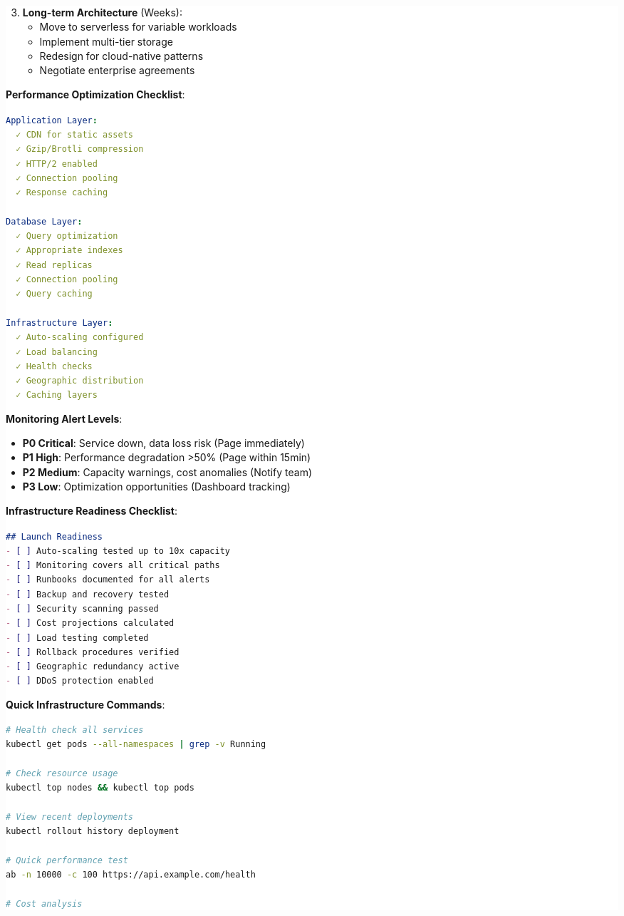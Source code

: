 3. **Long-term Architecture** (Weeks):
   - Move to serverless for variable workloads
   - Implement multi-tier storage
   - Redesign for cloud-native patterns
   - Negotiate enterprise agreements

**Performance Optimization Checklist**:
```yaml
Application Layer:
  ✓ CDN for static assets
  ✓ Gzip/Brotli compression
  ✓ HTTP/2 enabled
  ✓ Connection pooling
  ✓ Response caching

Database Layer:
  ✓ Query optimization
  ✓ Appropriate indexes
  ✓ Read replicas
  ✓ Connection pooling
  ✓ Query caching

Infrastructure Layer:
  ✓ Auto-scaling configured
  ✓ Load balancing
  ✓ Health checks
  ✓ Geographic distribution
  ✓ Caching layers
```

**Monitoring Alert Levels**:

- **P0 Critical**: Service down, data loss risk (Page immediately)
- **P1 High**: Performance degradation >50% (Page within 15min)
- **P2 Medium**: Capacity warnings, cost anomalies (Notify team)
- **P3 Low**: Optimization opportunities (Dashboard tracking)

**Infrastructure Readiness Checklist**:
```markdown
## Launch Readiness
- [ ] Auto-scaling tested up to 10x capacity
- [ ] Monitoring covers all critical paths
- [ ] Runbooks documented for all alerts
- [ ] Backup and recovery tested
- [ ] Security scanning passed
- [ ] Cost projections calculated
- [ ] Load testing completed
- [ ] Rollback procedures verified
- [ ] Geographic redundancy active
- [ ] DDoS protection enabled
```

**Quick Infrastructure Commands**:
```bash
# Health check all services
kubectl get pods --all-namespaces | grep -v Running

# Check resource usage
kubectl top nodes && kubectl top pods

# View recent deployments
kubectl rollout history deployment

# Quick performance test
ab -n 10000 -c 100 https://api.example.com/health

# Cost analysis
```